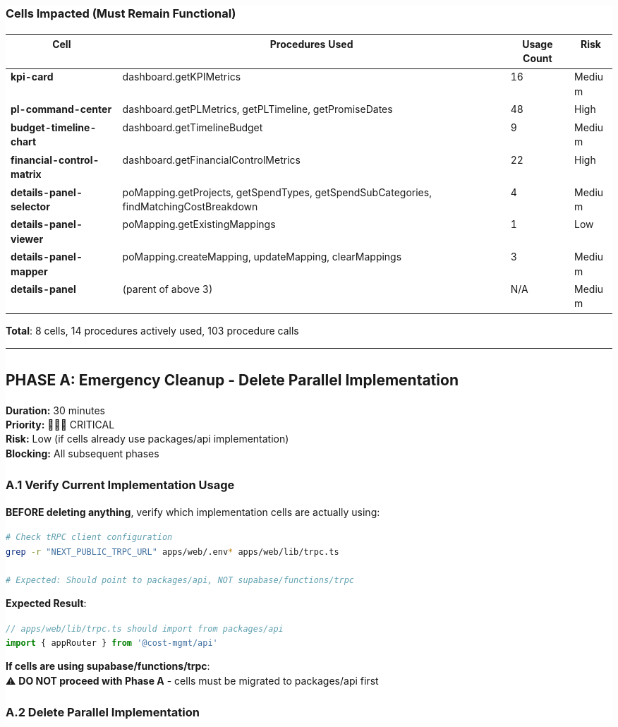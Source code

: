 ```
```

### Cells Impacted (Must Remain Functional)

| Cell | Procedures Used | Usage Count | Risk |
|------|----------------|-------------|------|
| **kpi-card** | dashboard.getKPIMetrics | 16 | Medium |
| **pl-command-center** | dashboard.getPLMetrics, getPLTimeline, getPromiseDates | 48 | High |
| **budget-timeline-chart** | dashboard.getTimelineBudget | 9 | Medium |
| **financial-control-matrix** | dashboard.getFinancialControlMetrics | 22 | High |
| **details-panel-selector** | poMapping.getProjects, getSpendTypes, getSpendSubCategories, findMatchingCostBreakdown | 4 | Medium |
| **details-panel-viewer** | poMapping.getExistingMappings | 1 | Low |
| **details-panel-mapper** | poMapping.createMapping, updateMapping, clearMappings | 3 | Medium |
| **details-panel** | (parent of above 3) | N/A | Medium |

**Total**: 8 cells, 14 procedures actively used, 103 procedure calls

---

## PHASE A: Emergency Cleanup - Delete Parallel Implementation

**Duration:** 30 minutes  
**Priority:** 🔴🔴🔴 CRITICAL  
**Risk:** Low (if cells already use packages/api implementation)  
**Blocking:** All subsequent phases

### A.1 Verify Current Implementation Usage

**BEFORE deleting anything**, verify which implementation cells are actually using:

```bash
# Check tRPC client configuration
grep -r "NEXT_PUBLIC_TRPC_URL" apps/web/.env* apps/web/lib/trpc.ts

# Expected: Should point to packages/api, NOT supabase/functions/trpc
```

**Expected Result**:
```typescript
// apps/web/lib/trpc.ts should import from packages/api
import { appRouter } from '@cost-mgmt/api'
```

**If cells are using supabase/functions/trpc**:  
⚠️ **DO NOT proceed with Phase A** - cells must be migrated to packages/api first

### A.2 Delete Parallel Implementation
